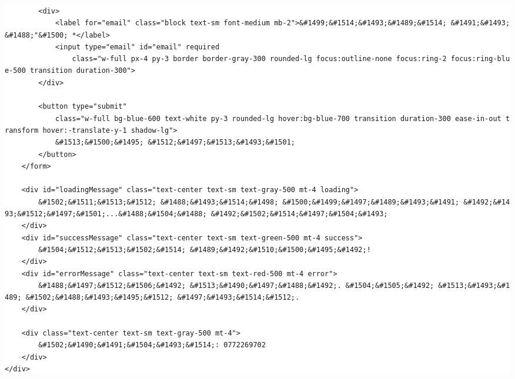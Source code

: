             <div>
                <label for="email" class="block text-sm font-medium mb-2">&#1499;&#1514;&#1493;&#1489;&#1514; &#1491;&#1493;&#1488;"&#1500; *</label>
                <input type="email" id="email" required
                    class="w-full px-4 py-3 border border-gray-300 rounded-lg focus:outline-none focus:ring-2 focus:ring-blue-500 transition duration-300">
            </div>

            <button type="submit" 
                class="w-full bg-blue-600 text-white py-3 rounded-lg hover:bg-blue-700 transition duration-300 ease-in-out transform hover:-translate-y-1 shadow-lg">
                &#1513;&#1500;&#1495; &#1512;&#1497;&#1513;&#1493;&#1501;
            </button>
        </form>

        <div id="loadingMessage" class="text-center text-sm text-gray-500 mt-4 loading">
            &#1502;&#1511;&#1513;&#1512; &#1488;&#1493;&#1514;&#1498; &#1500;&#1499;&#1497;&#1489;&#1493;&#1491; &#1492;&#1493;&#1512;&#1497;&#1501;...&#1488;&#1504;&#1488; &#1492;&#1502;&#1514;&#1497;&#1504;&#1493;
        </div>
        <div id="successMessage" class="text-center text-sm text-green-500 mt-4 success">
            &#1504;&#1512;&#1513;&#1502;&#1514; &#1489;&#1492;&#1510;&#1500;&#1495;&#1492;!
        </div>
        <div id="errorMessage" class="text-center text-sm text-red-500 mt-4 error">
            &#1488;&#1497;&#1512;&#1506;&#1492; &#1513;&#1490;&#1497;&#1488;&#1492;. &#1504;&#1505;&#1492; &#1513;&#1493;&#1489; &#1502;&#1488;&#1493;&#1495;&#1512; &#1497;&#1493;&#1514;&#1512;.
        </div>

        <div class="text-center text-sm text-gray-500 mt-4">
            &#1502;&#1490;&#1491;&#1504;&#1493;&#1514;: 0772269702
        </div>
    </div>

</body>
</html>

</body>
</html>
